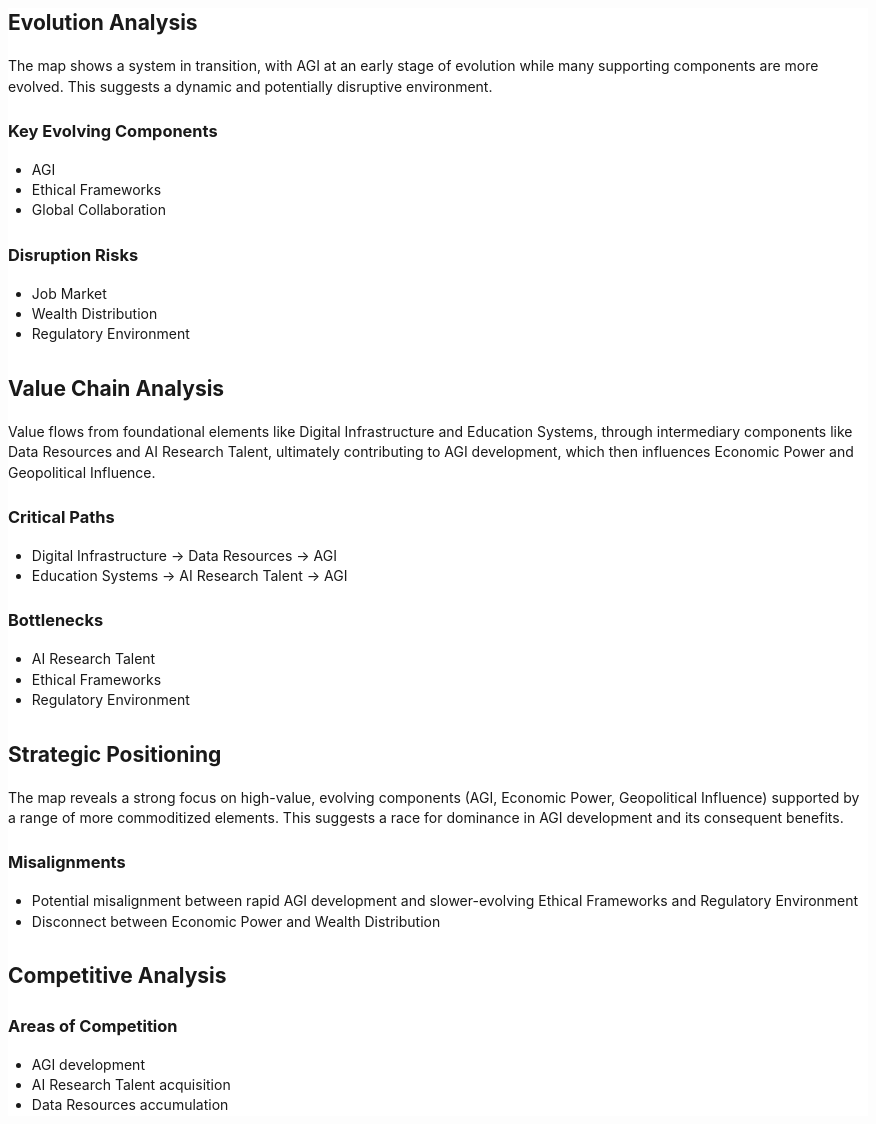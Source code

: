 ## Evolution Analysis

The map shows a system in transition, with AGI at an early stage of evolution while many supporting components are more evolved. This suggests a dynamic and potentially disruptive environment.

### Key Evolving Components
- AGI
- Ethical Frameworks
- Global Collaboration

### Disruption Risks
- Job Market
- Wealth Distribution
- Regulatory Environment

## Value Chain Analysis

Value flows from foundational elements like Digital Infrastructure and Education Systems, through intermediary components like Data Resources and AI Research Talent, ultimately contributing to AGI development, which then influences Economic Power and Geopolitical Influence.

### Critical Paths
- Digital Infrastructure -> Data Resources -> AGI
- Education Systems -> AI Research Talent -> AGI

### Bottlenecks
- AI Research Talent
- Ethical Frameworks
- Regulatory Environment

## Strategic Positioning

The map reveals a strong focus on high-value, evolving components (AGI, Economic Power, Geopolitical Influence) supported by a range of more commoditized elements. This suggests a race for dominance in AGI development and its consequent benefits.

### Misalignments
- Potential misalignment between rapid AGI development and slower-evolving Ethical Frameworks and Regulatory Environment
- Disconnect between Economic Power and Wealth Distribution

## Competitive Analysis

### Areas of Competition
- AGI development
- AI Research Talent acquisition
- Data Resources accumulation
